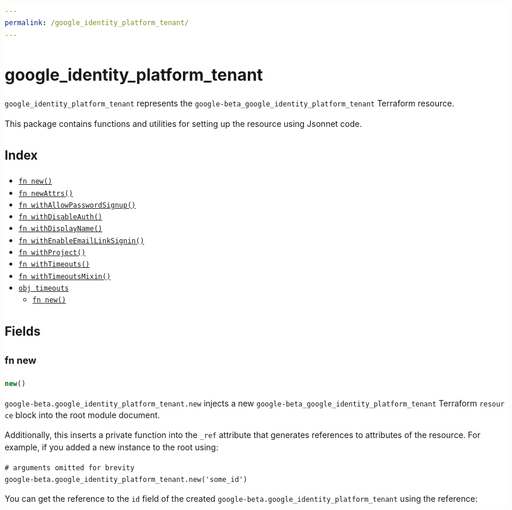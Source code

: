 ```yaml
---
permalink: /google_identity_platform_tenant/
---
```


# google_identity_platform_tenant

`google_identity_platform_tenant` represents the `google-beta_google_identity_platform_tenant` Terraform resource.



This package contains functions and utilities for setting up the resource using Jsonnet code.


## Index

* [`fn new()`](#fn-new)
* [`fn newAttrs()`](#fn-newattrs)
* [`fn withAllowPasswordSignup()`](#fn-withallowpasswordsignup)
* [`fn withDisableAuth()`](#fn-withdisableauth)
* [`fn withDisplayName()`](#fn-withdisplayname)
* [`fn withEnableEmailLinkSignin()`](#fn-withenableemaillinksignin)
* [`fn withProject()`](#fn-withproject)
* [`fn withTimeouts()`](#fn-withtimeouts)
* [`fn withTimeoutsMixin()`](#fn-withtimeoutsmixin)
* [`obj timeouts`](#obj-timeouts)
  * [`fn new()`](#fn-timeoutsnew)

## Fields

### fn new

```ts
new()
```


`google-beta.google_identity_platform_tenant.new` injects a new `google-beta_google_identity_platform_tenant` Terraform `resource`
block into the root module document.

Additionally, this inserts a private function into the `_ref` attribute that generates references to attributes of the
resource. For example, if you added a new instance to the root using:

    # arguments omitted for brevity
    google-beta.google_identity_platform_tenant.new('some_id')

You can get the reference to the `id` field of the created `google-beta.google_identity_platform_tenant` using the reference:
